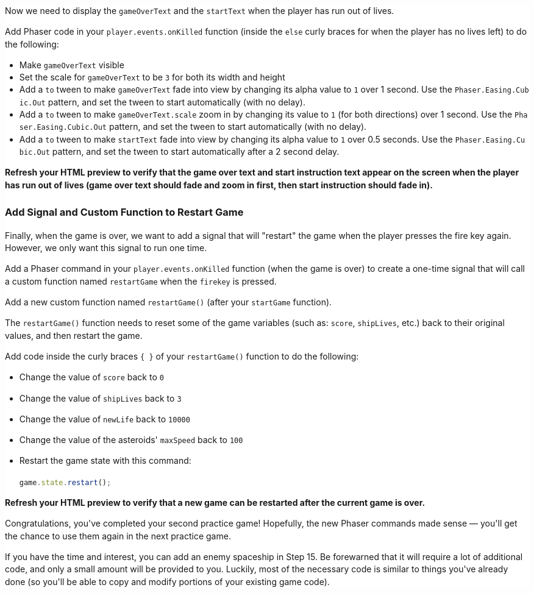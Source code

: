 Now we need to display the `gameOverText` and the `startText` when the player has run out of lives.

Add Phaser code in your `player.events.onKilled` function \(inside the `else` curly braces for when the player has no lives left\) to do the following:

* Make `gameOverText` visible
* Set the scale for `gameOverText` to be `3` for both its width and height
* Add a `to` tween to make `gameOverText` fade into view by changing its alpha value to `1` over 1 second. Use the `Phaser.Easing.Cubic.Out` pattern, and set the tween to start automatically \(with no delay\).
* Add a `to` tween to make `gameOverText.scale` zoom in by changing its value to `1` \(for both directions\) over 1 second. Use the `Phaser.Easing.Cubic.Out` pattern, and set the tween to start automatically \(with no delay\).
* Add a `to` tween to make `startText` fade into view by changing its alpha value to `1` over 0.5 seconds. Use the `Phaser.Easing.Cubic.Out` pattern, and set the tween to start automatically after a 2 second delay.

**Refresh your HTML preview to verify that the game over text and start instruction text appear on the screen when the player has run out of lives \(game over text should fade and zoom in first, then start instruction should fade in\).**

### Add Signal and Custom Function to Restart Game

Finally, when the game is over, we want to add a signal that will "restart" the game when the player presses the fire key again. However, we only want this signal to run one time.

Add a Phaser command in your `player.events.onKilled` function \(when the game is over\) to create a one-time signal that will call a custom function named `restartGame` when the `firekey` is pressed.

Add a new custom function named `restartGame()` \(after your `startGame` function\).

The `restartGame()` function needs to reset some of the game variables \(such as: `score`, `shipLives`, etc.\) back to their original values, and then restart the game.

Add code inside the curly braces `{ }` of your `restartGame()` function to do the following:

* Change the value of `score` back to `0`
* Change the value of `shipLives` back to `3`
* Change the value of `newLife` back to `10000`
* Change the value of the asteroids' `maxSpeed` back to `100`
* Restart the game state with this command:

  ```javascript
  game.state.restart();
  ```

**Refresh your HTML preview to verify that a new game can be restarted after the current game is over.**

Congratulations, you've completed your second practice game! Hopefully, the new Phaser commands made sense — you'll get the chance to use them again in the next practice game.

If you have the time and interest, you can add an enemy spaceship in Step 15. Be forewarned that it will require a lot of additional code, and only a small amount will be provided to you. Luckily, most of the necessary code is similar to things you've already done \(so you'll be able to copy and modify portions of your existing game code\).

